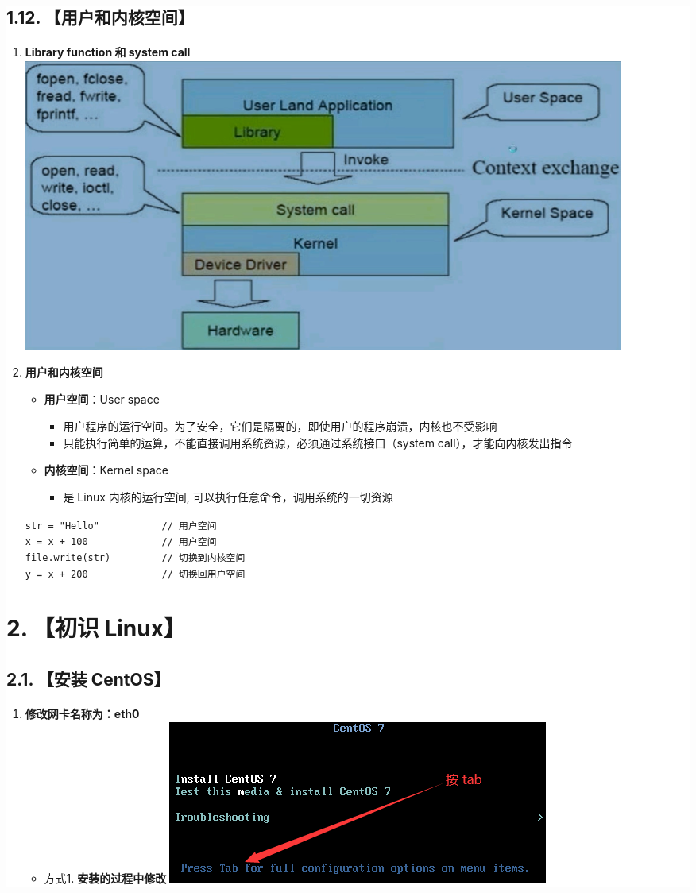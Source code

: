 ## 1.12. 【用户和内核空间】

1. **Library function 和 system call**
    ![](vx_images/264775813216906.png)
    
2. **用户和内核空间**
    * **用户空间**：User space
        * 用户程序的运行空间。为了安全，它们是隔离的，即使用户的程序崩溃，内核也不受影响
        * 只能执行简单的运算，不能直接调用系统资源，必须通过系统接口（system call），才能向内核发出指令

    * **内核空间**：Kernel space
        * 是 Linux 内核的运行空间, 可以执行任意命令，调用系统的一切资源
        
    ```
    str = "Hello"           // 用户空间
    x = x + 100             // 用户空间
    file.write(str)         // 切换到内核空间
    y = x + 200             // 切换回用户空间
    ```
    
# 2. 【初识 Linux】

## 2.1. 【安装 CentOS】

1. **修改网卡名称为：eth0**
    * 方式1. **安装的过程中修改**
        ![](vx_images/15010214234482.png)
        